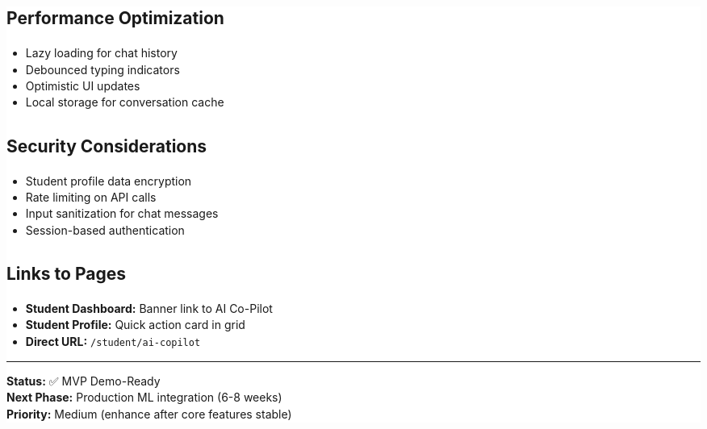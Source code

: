 ## Performance Optimization
- Lazy loading for chat history
- Debounced typing indicators
- Optimistic UI updates
- Local storage for conversation cache

## Security Considerations
- Student profile data encryption
- Rate limiting on API calls
- Input sanitization for chat messages
- Session-based authentication

## Links to Pages
- **Student Dashboard:** Banner link to AI Co-Pilot
- **Student Profile:** Quick action card in grid
- **Direct URL:** `/student/ai-copilot`

---

**Status:** ✅ MVP Demo-Ready  
**Next Phase:** Production ML integration (6-8 weeks)  
**Priority:** Medium (enhance after core features stable)
